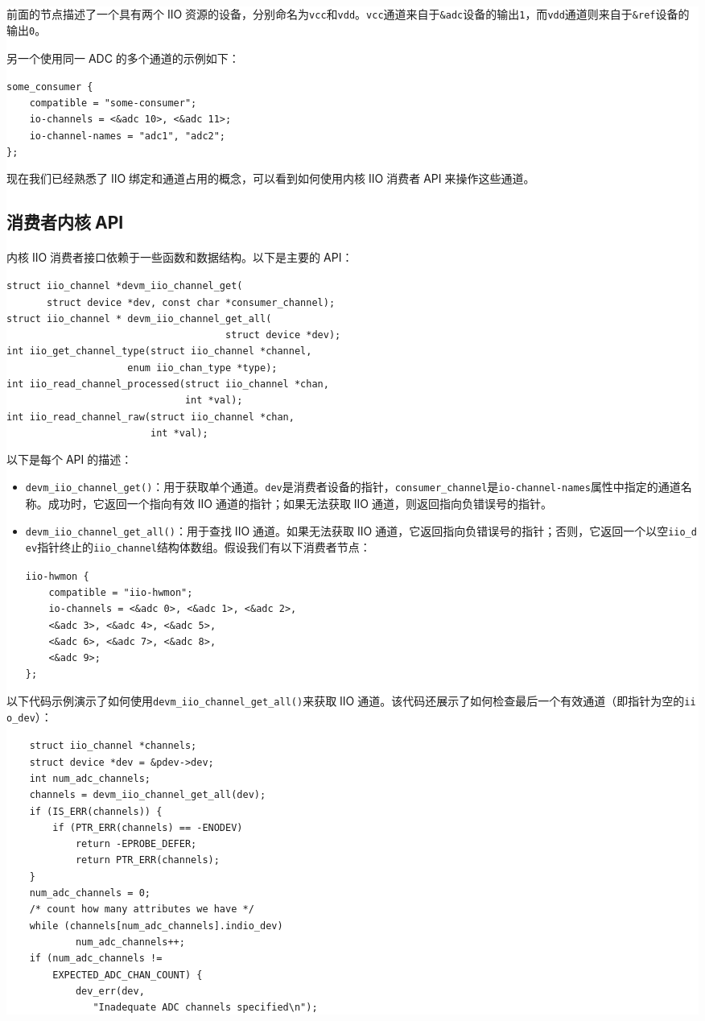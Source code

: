 前面的节点描述了一个具有两个 IIO 资源的设备，分别命名为`vcc`和`vdd`。`vcc`通道来自于`&adc`设备的输出`1`，而`vdd`通道则来自于`&ref`设备的输出`0`。

另一个使用同一 ADC 的多个通道的示例如下：

```
some_consumer {
    compatible = "some-consumer";
    io-channels = <&adc 10>, <&adc 11>;
    io-channel-names = "adc1", "adc2";
};
```

现在我们已经熟悉了 IIO 绑定和通道占用的概念，可以看到如何使用内核 IIO 消费者 API 来操作这些通道。

## 消费者内核 API

内核 IIO 消费者接口依赖于一些函数和数据结构。以下是主要的 API：

```
struct iio_channel *devm_iio_channel_get(
       struct device *dev, const char *consumer_channel);
struct iio_channel * devm_iio_channel_get_all(
                                      struct device *dev);
int iio_get_channel_type(struct iio_channel *channel,
                     enum iio_chan_type *type);
int iio_read_channel_processed(struct iio_channel *chan,
                               int *val);
int iio_read_channel_raw(struct iio_channel *chan,
                         int *val);
```

以下是每个 API 的描述：

+   `devm_iio_channel_get()`：用于获取单个通道。`dev`是消费者设备的指针，`consumer_channel`是`io-channel-names`属性中指定的通道名称。成功时，它返回一个指向有效 IIO 通道的指针；如果无法获取 IIO 通道，则返回指向负错误号的指针。

+   `devm_iio_channel_get_all()`：用于查找 IIO 通道。如果无法获取 IIO 通道，它返回指向负错误号的指针；否则，它返回一个以空`iio_dev`指针终止的`iio_channel`结构体数组。假设我们有以下消费者节点：

    ```
    iio-hwmon {
        compatible = "iio-hwmon";
        io-channels = <&adc 0>, <&adc 1>, <&adc 2>,
        <&adc 3>, <&adc 4>, <&adc 5>,
        <&adc 6>, <&adc 7>, <&adc 8>,
        <&adc 9>;
    };
    ```

以下代码示例演示了如何使用`devm_iio_channel_get_all()`来获取 IIO 通道。该代码还展示了如何检查最后一个有效通道（即指针为空的`iio_dev`）：

```
    struct iio_channel *channels;
    struct device *dev = &pdev->dev;
    int num_adc_channels;
    channels = devm_iio_channel_get_all(dev);
    if (IS_ERR(channels)) {
        if (PTR_ERR(channels) == -ENODEV)
            return -EPROBE_DEFER;
            return PTR_ERR(channels);
    }
    num_adc_channels = 0;
    /* count how many attributes we have */
    while (channels[num_adc_channels].indio_dev)
            num_adc_channels++;
    if (num_adc_channels !=
        EXPECTED_ADC_CHAN_COUNT) {
            dev_err(dev,
               "Inadequate ADC channels specified\n");
```